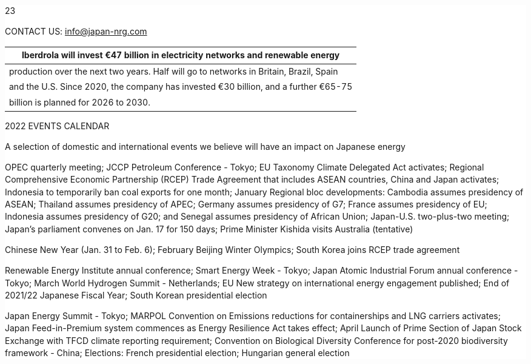 








23


CONTACT  US: info@japan-nrg.com

| Iberdrola will invest €47 billion in electricity networks and renewable energy |
| --- |
| production over the next two years. Half will go to networks in Britain, Brazil, Spain |
| and the U.S. Since 2020, the company has invested €30 billion, and a further €65-75 |
| billion is planned for 2026 to 2030. |

2022  EVENTS      CALENDAR


A selection of domestic and international events we believe will have an impact on Japanese energy

OPEC quarterly meeting;
JCCP Petroleum Conference - Tokyo;
EU Taxonomy Climate Delegated Act activates;
Regional Comprehensive Economic Partnership (RCEP) Trade Agreement that
includes ASEAN countries, China and Japan activates;
Indonesia to temporarily ban coal exports for one month;
January Regional bloc developments: Cambodia assumes presidency of ASEAN; Thailand
assumes presidency of APEC; Germany assumes presidency of G7; France assumes
presidency of EU; Indonesia assumes presidency of G20; and Senegal assumes
presidency of African Union;
Japan-U.S. two-plus-two meeting;
Japan’s parliament convenes on Jan. 17 for 150 days;
Prime Minister Kishida visits Australia (tentative)


Chinese New Year (Jan. 31 to Feb. 6);
February Beijing Winter Olympics;
South Korea joins RCEP trade agreement


Renewable Energy Institute annual conference;
Smart Energy Week - Tokyo;
Japan Atomic Industrial Forum annual conference - Tokyo;
March  World Hydrogen Summit - Netherlands;
EU New strategy on international energy engagement published;
End of 2021/22 Japanese Fiscal Year;
South Korean presidential election


Japan Energy Summit - Tokyo;
MARPOL Convention on Emissions reductions for containerships and LNG carriers
activates;
Japan Feed-in-Premium system commences as Energy Resilience Act takes effect;
April  Launch of Prime Section of Japan Stock Exchange with TFCD climate reporting
requirement;
Convention on Biological Diversity Conference for post-2020 biodiversity framework -
China;
Elections: French presidential election; Hungarian general election
